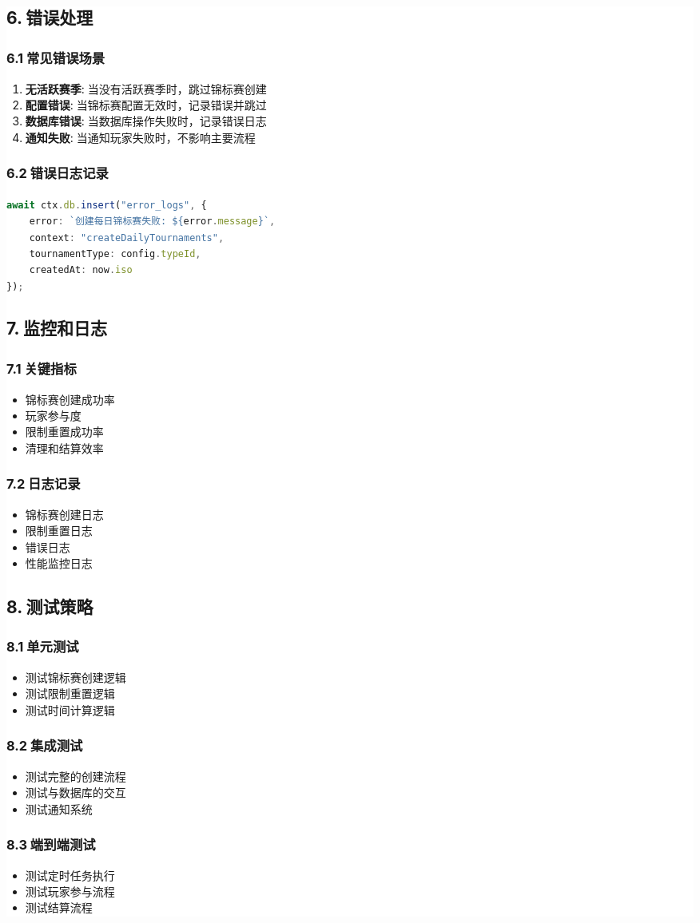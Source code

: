 ## 6. 错误处理

### 6.1 常见错误场景
1. **无活跃赛季**: 当没有活跃赛季时，跳过锦标赛创建
2. **配置错误**: 当锦标赛配置无效时，记录错误并跳过
3. **数据库错误**: 当数据库操作失败时，记录错误日志
4. **通知失败**: 当通知玩家失败时，不影响主要流程

### 6.2 错误日志记录
```typescript
await ctx.db.insert("error_logs", {
    error: `创建每日锦标赛失败: ${error.message}`,
    context: "createDailyTournaments",
    tournamentType: config.typeId,
    createdAt: now.iso
});
```

## 7. 监控和日志

### 7.1 关键指标
- 锦标赛创建成功率
- 玩家参与度
- 限制重置成功率
- 清理和结算效率

### 7.2 日志记录
- 锦标赛创建日志
- 限制重置日志
- 错误日志
- 性能监控日志

## 8. 测试策略

### 8.1 单元测试
- 测试锦标赛创建逻辑
- 测试限制重置逻辑
- 测试时间计算逻辑

### 8.2 集成测试
- 测试完整的创建流程
- 测试与数据库的交互
- 测试通知系统

### 8.3 端到端测试
- 测试定时任务执行
- 测试玩家参与流程
- 测试结算流程

